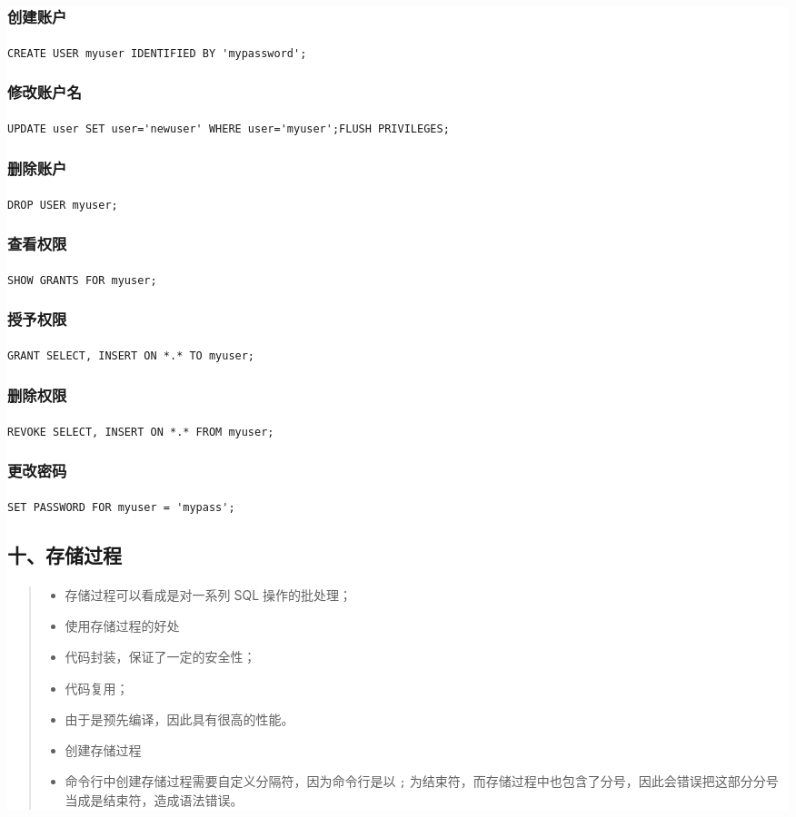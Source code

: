 
### 创建账户

```
CREATE USER myuser IDENTIFIED BY 'mypassword';
```

### 修改账户名

```
UPDATE user SET user='newuser' WHERE user='myuser';FLUSH PRIVILEGES;
```

### 删除账户

```
DROP USER myuser;
```

### 查看权限

```
SHOW GRANTS FOR myuser;
```

### 授予权限

```
GRANT SELECT, INSERT ON *.* TO myuser;
```

### 删除权限

```
REVOKE SELECT, INSERT ON *.* FROM myuser;
```

### 更改密码

```
SET PASSWORD FOR myuser = 'mypass';
```

## 十、存储过程

> *   存储过程可以看成是对一系列 SQL 操作的批处理；
>     
>     
> *   使用存储过程的好处
>     
>     
> 
> *   代码封装，保证了一定的安全性；
>     
>     
> *   代码复用；
>     
>     
> *   由于是预先编译，因此具有很高的性能。
>     
>     
> 
> *   创建存储过程
>     
>     
> 
> *   命令行中创建存储过程需要自定义分隔符，因为命令行是以 `;` 为结束符，而存储过程中也包含了分号，因此会错误把这部分分号当成是结束符，造成语法错误。
>     